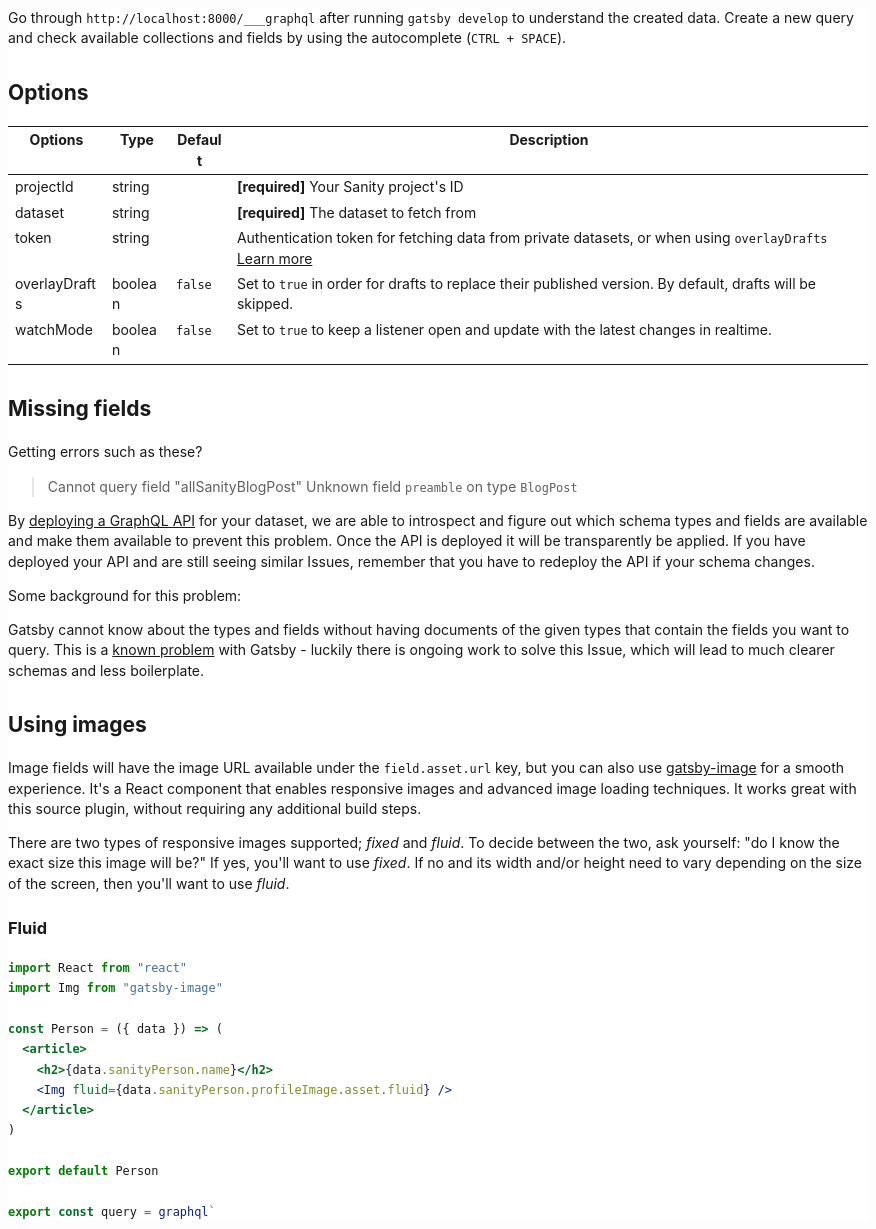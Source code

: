 Go through `http://localhost:8000/___graphql` after running `gatsby develop` to understand the created data. Create a new query and check available collections and fields by using the autocomplete (`CTRL + SPACE`).

## Options

| Options       | Type    | Default | Description                                                                                                                                    |
| ------------- | ------- | ------- | ---------------------------------------------------------------------------------------------------------------------------------------------- |
| projectId     | string  |         | **[required]** Your Sanity project's ID                                                                                                        |
| dataset       | string  |         | **[required]** The dataset to fetch from                                                                                                       |
| token         | string  |         | Authentication token for fetching data from private datasets, or when using `overlayDrafts` [Learn more](https://www.sanity.io/docs/http-auth) |
| overlayDrafts | boolean | `false` | Set to `true` in order for drafts to replace their published version. By default, drafts will be skipped.                                      |
| watchMode     | boolean | `false` | Set to `true` to keep a listener open and update with the latest changes in realtime.                                                          |

## Missing fields

Getting errors such as these?

> Cannot query field "allSanityBlogPost"
> Unknown field `preamble` on type `BlogPost`

By [deploying a GraphQL API](https://www.sanity.io/help/graphql-beta) for your dataset, we are able to introspect and figure out which schema types and fields are available and make them available to prevent this problem. Once the API is deployed it will be transparently be applied. If you have deployed your API and are still seeing similar Issues, remember that you have to redeploy the API if your schema changes.

Some background for this problem:

Gatsby cannot know about the types and fields without having documents of the given types that contain the fields you want to query. This is a [known problem](https://github.com/gatsbyjs/gatsby/issues/3344) with Gatsby - luckily there is ongoing work to solve this Issue, which will lead to much clearer schemas and less boilerplate.

## Using images

Image fields will have the image URL available under the `field.asset.url` key, but you can also use [gatsby-image](https://github.com/gatsbyjs/gatsby/tree/master/packages/gatsby-image) for a smooth experience. It's a React component that enables responsive images and advanced image loading techniques. It works great with this source plugin, without requiring any additional build steps.

There are two types of responsive images supported; _fixed_ and _fluid_. To decide between the two, ask yourself: "do I know the exact size this image will be?" If yes, you'll want to use _fixed_. If no and its width and/or height need to vary depending on the size of the screen, then you'll want to use _fluid_.

### Fluid

```jsx
import React from "react"
import Img from "gatsby-image"

const Person = ({ data }) => (
  <article>
    <h2>{data.sanityPerson.name}</h2>
    <Img fluid={data.sanityPerson.profileImage.asset.fluid} />
  </article>
)

export default Person

export const query = graphql`
```